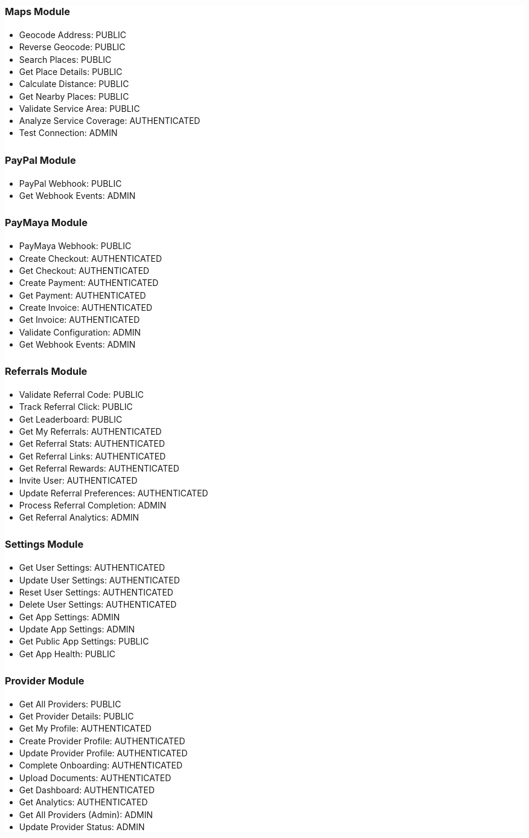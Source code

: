 ### Maps Module
- Geocode Address: PUBLIC
- Reverse Geocode: PUBLIC
- Search Places: PUBLIC
- Get Place Details: PUBLIC
- Calculate Distance: PUBLIC
- Get Nearby Places: PUBLIC
- Validate Service Area: PUBLIC
- Analyze Service Coverage: AUTHENTICATED
- Test Connection: ADMIN

### PayPal Module
- PayPal Webhook: PUBLIC
- Get Webhook Events: ADMIN

### PayMaya Module
- PayMaya Webhook: PUBLIC
- Create Checkout: AUTHENTICATED
- Get Checkout: AUTHENTICATED
- Create Payment: AUTHENTICATED
- Get Payment: AUTHENTICATED
- Create Invoice: AUTHENTICATED
- Get Invoice: AUTHENTICATED
- Validate Configuration: ADMIN
- Get Webhook Events: ADMIN

### Referrals Module
- Validate Referral Code: PUBLIC
- Track Referral Click: PUBLIC
- Get Leaderboard: PUBLIC
- Get My Referrals: AUTHENTICATED
- Get Referral Stats: AUTHENTICATED
- Get Referral Links: AUTHENTICATED
- Get Referral Rewards: AUTHENTICATED
- Invite User: AUTHENTICATED
- Update Referral Preferences: AUTHENTICATED
- Process Referral Completion: ADMIN
- Get Referral Analytics: ADMIN

### Settings Module
- Get User Settings: AUTHENTICATED
- Update User Settings: AUTHENTICATED
- Reset User Settings: AUTHENTICATED
- Delete User Settings: AUTHENTICATED
- Get App Settings: ADMIN
- Update App Settings: ADMIN
- Get Public App Settings: PUBLIC
- Get App Health: PUBLIC

### Provider Module
- Get All Providers: PUBLIC
- Get Provider Details: PUBLIC
- Get My Profile: AUTHENTICATED
- Create Provider Profile: AUTHENTICATED
- Update Provider Profile: AUTHENTICATED
- Complete Onboarding: AUTHENTICATED
- Upload Documents: AUTHENTICATED
- Get Dashboard: AUTHENTICATED
- Get Analytics: AUTHENTICATED
- Get All Providers (Admin): ADMIN
- Update Provider Status: ADMIN

